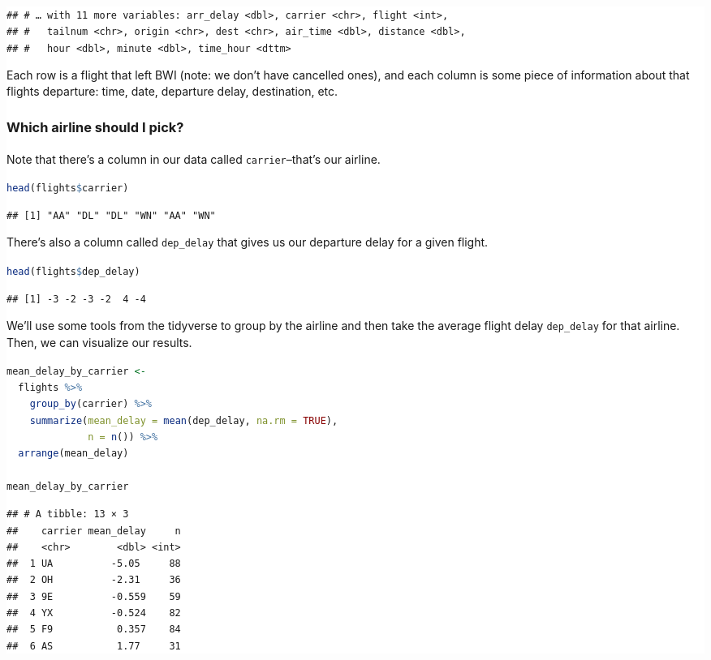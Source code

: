     ## # … with 11 more variables: arr_delay <dbl>, carrier <chr>, flight <int>,
    ## #   tailnum <chr>, origin <chr>, dest <chr>, air_time <dbl>, distance <dbl>,
    ## #   hour <dbl>, minute <dbl>, time_hour <dttm>

Each row is a flight that left BWI (note: we don’t have cancelled ones),
and each column is some piece of information about that flights
departure: time, date, departure delay, destination, etc.

### Which airline should I pick?

Note that there’s a column in our data called `carrier`–that’s our
airline.

``` r
head(flights$carrier)
```

    ## [1] "AA" "DL" "DL" "WN" "AA" "WN"

There’s also a column called `dep_delay` that gives us our departure
delay for a given flight.

``` r
head(flights$dep_delay)
```

    ## [1] -3 -2 -3 -2  4 -4

We’ll use some tools from the tidyverse to group by the airline and then
take the average flight delay `dep_delay` for that airline. Then, we can
visualize our results.

``` r
mean_delay_by_carrier <-
  flights %>%
    group_by(carrier) %>%
    summarize(mean_delay = mean(dep_delay, na.rm = TRUE),
              n = n()) %>%
  arrange(mean_delay)

mean_delay_by_carrier
```

    ## # A tibble: 13 × 3
    ##    carrier mean_delay     n
    ##    <chr>        <dbl> <int>
    ##  1 UA          -5.05     88
    ##  2 OH          -2.31     36
    ##  3 9E          -0.559    59
    ##  4 YX          -0.524    82
    ##  5 F9           0.357    84
    ##  6 AS           1.77     31